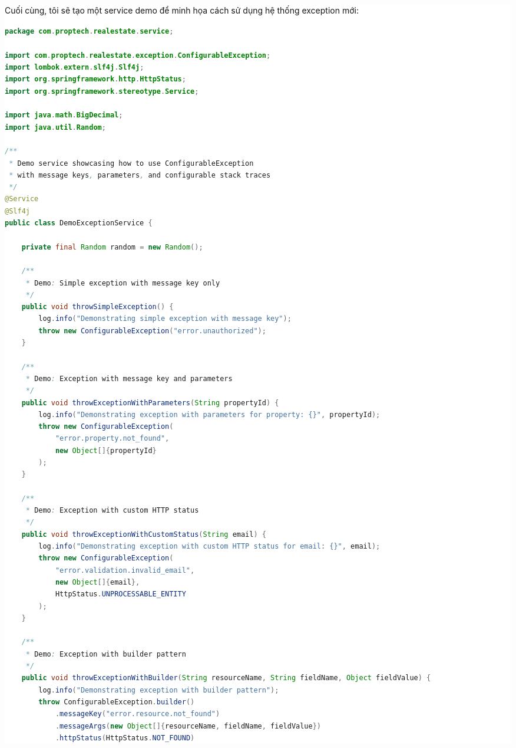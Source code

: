 Cuối cùng, tôi sẽ tạo một service demo để minh họa cách sử dụng hệ thống exception mới:

```java
package com.proptech.realestate.service;

import com.proptech.realestate.exception.ConfigurableException;
import lombok.extern.slf4j.Slf4j;
import org.springframework.http.HttpStatus;
import org.springframework.stereotype.Service;

import java.math.BigDecimal;
import java.util.Random;

/**
 * Demo service showcasing how to use ConfigurableException
 * with message keys, parameters, and configurable stack traces
 */
@Service
@Slf4j
public class DemoExceptionService {

    private final Random random = new Random();

    /**
     * Demo: Simple exception with message key only
     */
    public void throwSimpleException() {
        log.info("Demonstrating simple exception with message key");
        throw new ConfigurableException("error.unauthorized");
    }

    /**
     * Demo: Exception with message key and parameters
     */
    public void throwExceptionWithParameters(String propertyId) {
        log.info("Demonstrating exception with parameters for property: {}", propertyId);
        throw new ConfigurableException(
            "error.property.not_found", 
            new Object[]{propertyId}
        );
    }

    /**
     * Demo: Exception with custom HTTP status
     */
    public void throwExceptionWithCustomStatus(String email) {
        log.info("Demonstrating exception with custom HTTP status for email: {}", email);
        throw new ConfigurableException(
            "error.validation.invalid_email",
            new Object[]{email},
            HttpStatus.UNPROCESSABLE_ENTITY
        );
    }

    /**
     * Demo: Exception with builder pattern
     */
    public void throwExceptionWithBuilder(String resourceName, String fieldName, Object fieldValue) {
        log.info("Demonstrating exception with builder pattern");
        throw ConfigurableException.builder()
            .messageKey("error.resource.not_found")
            .messageArgs(new Object[]{resourceName, fieldName, fieldValue})
            .httpStatus(HttpStatus.NOT_FOUND)
```